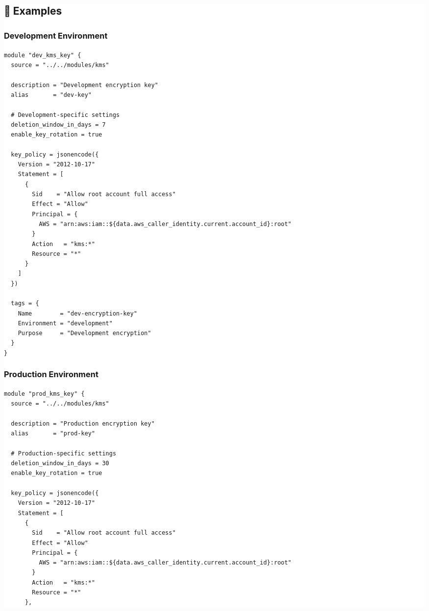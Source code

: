 ## 🎯 Examples

### Development Environment

```hcl
module "dev_kms_key" {
  source = "../../modules/kms"

  description = "Development encryption key"
  alias       = "dev-key"
  
  # Development-specific settings
  deletion_window_in_days = 7
  enable_key_rotation = true
  
  key_policy = jsonencode({
    Version = "2012-10-17"
    Statement = [
      {
        Sid    = "Allow root account full access"
        Effect = "Allow"
        Principal = {
          AWS = "arn:aws:iam::${data.aws_caller_identity.current.account_id}:root"
        }
        Action   = "kms:*"
        Resource = "*"
      }
    ]
  })

  tags = {
    Name        = "dev-encryption-key"
    Environment = "development"
    Purpose     = "Development encryption"
  }
}
```

### Production Environment

```hcl
module "prod_kms_key" {
  source = "../../modules/kms"

  description = "Production encryption key"
  alias       = "prod-key"
  
  # Production-specific settings
  deletion_window_in_days = 30
  enable_key_rotation = true
  
  key_policy = jsonencode({
    Version = "2012-10-17"
    Statement = [
      {
        Sid    = "Allow root account full access"
        Effect = "Allow"
        Principal = {
          AWS = "arn:aws:iam::${data.aws_caller_identity.current.account_id}:root"
        }
        Action   = "kms:*"
        Resource = "*"
      },
```